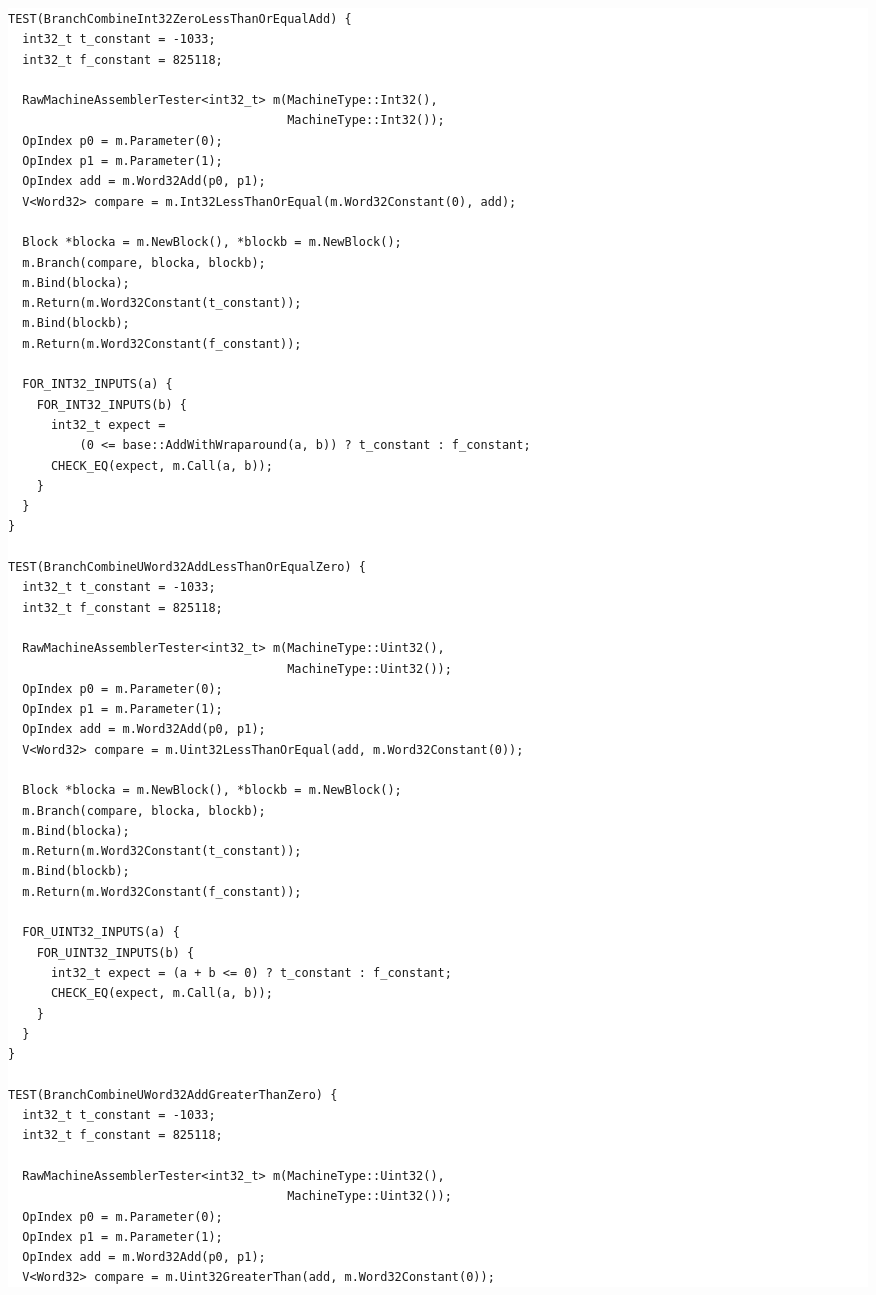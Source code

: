 ```
TEST(BranchCombineInt32ZeroLessThanOrEqualAdd) {
  int32_t t_constant = -1033;
  int32_t f_constant = 825118;

  RawMachineAssemblerTester<int32_t> m(MachineType::Int32(),
                                       MachineType::Int32());
  OpIndex p0 = m.Parameter(0);
  OpIndex p1 = m.Parameter(1);
  OpIndex add = m.Word32Add(p0, p1);
  V<Word32> compare = m.Int32LessThanOrEqual(m.Word32Constant(0), add);

  Block *blocka = m.NewBlock(), *blockb = m.NewBlock();
  m.Branch(compare, blocka, blockb);
  m.Bind(blocka);
  m.Return(m.Word32Constant(t_constant));
  m.Bind(blockb);
  m.Return(m.Word32Constant(f_constant));

  FOR_INT32_INPUTS(a) {
    FOR_INT32_INPUTS(b) {
      int32_t expect =
          (0 <= base::AddWithWraparound(a, b)) ? t_constant : f_constant;
      CHECK_EQ(expect, m.Call(a, b));
    }
  }
}

TEST(BranchCombineUWord32AddLessThanOrEqualZero) {
  int32_t t_constant = -1033;
  int32_t f_constant = 825118;

  RawMachineAssemblerTester<int32_t> m(MachineType::Uint32(),
                                       MachineType::Uint32());
  OpIndex p0 = m.Parameter(0);
  OpIndex p1 = m.Parameter(1);
  OpIndex add = m.Word32Add(p0, p1);
  V<Word32> compare = m.Uint32LessThanOrEqual(add, m.Word32Constant(0));

  Block *blocka = m.NewBlock(), *blockb = m.NewBlock();
  m.Branch(compare, blocka, blockb);
  m.Bind(blocka);
  m.Return(m.Word32Constant(t_constant));
  m.Bind(blockb);
  m.Return(m.Word32Constant(f_constant));

  FOR_UINT32_INPUTS(a) {
    FOR_UINT32_INPUTS(b) {
      int32_t expect = (a + b <= 0) ? t_constant : f_constant;
      CHECK_EQ(expect, m.Call(a, b));
    }
  }
}

TEST(BranchCombineUWord32AddGreaterThanZero) {
  int32_t t_constant = -1033;
  int32_t f_constant = 825118;

  RawMachineAssemblerTester<int32_t> m(MachineType::Uint32(),
                                       MachineType::Uint32());
  OpIndex p0 = m.Parameter(0);
  OpIndex p1 = m.Parameter(1);
  OpIndex add = m.Word32Add(p0, p1);
  V<Word32> compare = m.Uint32GreaterThan(add, m.Word32Constant(0));
```